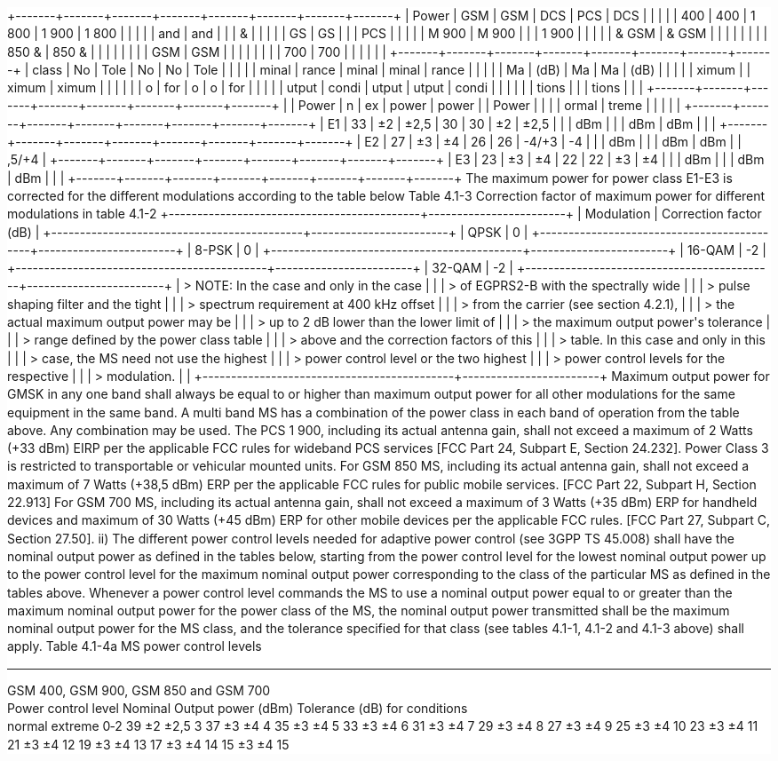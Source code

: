 +-------+-------+-------+-------+-------+-------+-------+-------+ | Power | GSM | GSM | DCS | PCS | DCS | | | | | 400 | 400 | 1 800 | 1 900 | 1 800 | | | | | and | and | | | & | | | | | GS | GS | | | PCS | | | | | M 900 | M 900 | | | 1 900 | | | | | & GSM | & GSM | | | | | | | | 850 & | 850 & | | | | | | | | GSM | GSM | | | | | | | | 700 | 700 | | | | | | +-------+-------+-------+-------+-------+-------+-------+-------+ | class | No | Tole | No | No | Tole | | | | | minal | rance | minal | minal | rance | | | | | Ma | (dB) | Ma | Ma | (dB) | | | | | ximum | | ximum | ximum | | | | | | o | for | o | o | for | | | | | utput | condi | utput | utput | condi | | | | | | tions | | | tions | | | +-------+-------+-------+-------+-------+-------+-------+-------+ | | Power | n | ex | power | power | | Power | | | | ormal | treme | | | | | +-------+-------+-------+-------+-------+-------+-------+-------+ | E1 | 33 | ±2 | ±2,5 | 30 | 30 | ±2 | ±2,5 | | | dBm | | | dBm | dBm | | | +-------+-------+-------+-------+-------+-------+-------+-------+ | E2 | 27 | ±3 | ±4 | 26 | 26 | -4/+3 | -4 | | | dBm | | | dBm | dBm | | ,5/+4 | +-------+-------+-------+-------+-------+-------+-------+-------+ | E3 | 23 | ±3 | ±4 | 22 | 22 | ±3 | ±4 | | | dBm | | | dBm | dBm | | | +-------+-------+-------+-------+-------+-------+-------+-------+
The maximum power for power class E1-E3 is corrected for the different
modulations according to the table below
Table 4.1-3 Correction factor of maximum power for different modulations in
table 4.1-2
+--------------------------------------------+------------------------+ | Modulation | Correction factor (dB) | +--------------------------------------------+------------------------+ | QPSK | 0 | +--------------------------------------------+------------------------+ | 8-PSK | 0 | +--------------------------------------------+------------------------+ | 16-QAM | -2 | +--------------------------------------------+------------------------+ | 32-QAM | -2 | +--------------------------------------------+------------------------+ | > NOTE: In the case and only in the case | | | > of EGPRS2-B with the spectrally wide | | | > pulse shaping filter and the tight | | | > spectrum requirement at 400 kHz offset | | | > from the carrier (see section 4.2.1), | | | > the actual maximum output power may be | | | > up to 2 dB lower than the lower limit of | | | > the maximum output power\'s tolerance | | | > range defined by the power class table | | | > above and the correction factors of this | | | > table. In this case and only in this | | | > case, the MS need not use the highest | | | > power control level or the two highest | | | > power control levels for the respective | | | > modulation. | | +--------------------------------------------+------------------------+
Maximum output power for GMSK in any one band shall always be equal to or
higher than maximum output power for all other modulations for the same
equipment in the same band.
A multi band MS has a combination of the power class in each band of operation
from the table above. Any combination may be used.
The PCS 1 900, including its actual antenna gain, shall not exceed a maximum
of 2 Watts (+33 dBm) EIRP per the applicable FCC rules for wideband PCS
services [FCC Part 24, Subpart E, Section 24.232]. Power Class 3 is restricted
to transportable or vehicular mounted units.
For GSM 850 MS, including its actual antenna gain, shall not exceed a maximum
of 7 Watts (+38,5 dBm) ERP per the applicable FCC rules for public mobile
services. [FCC Part 22, Subpart H, Section 22.913]
For GSM 700 MS, including its actual antenna gain, shall not exceed a maximum
of 3 Watts (+35 dBm) ERP for handheld devices and maximum of 30 Watts (+45
dBm) ERP for other mobile devices per the applicable FCC rules. [FCC Part 27,
Subpart C, Section 27.50].
ii) The different power control levels needed for adaptive power control (see
3GPP TS 45.008) shall have the nominal output power as defined in the tables
below, starting from the power control level for the lowest nominal output
power up to the power control level for the maximum nominal output power
corresponding to the class of the particular MS as defined in the tables
above. Whenever a power control level commands the MS to use a nominal output
power equal to or greater than the maximum nominal output power for the power
class of the MS, the nominal output power transmitted shall be the maximum
nominal output power for the MS class, and the tolerance specified for that
class (see tables 4.1-1, 4.1-2 and 4.1-3 above) shall apply.
Table 4.1-4a MS power control levels
* * *
GSM 400, GSM 900, GSM 850 and GSM 700  
Power control level Nominal Output power (dBm) Tolerance (dB) for conditions  
normal extreme
0‑2 39 ±2 ±2,5 3 37 ±3 ±4 4 35 ±3 ±4 5 33 ±3 ±4 6 31 ±3 ±4 7 29 ±3 ±4 8 27 ±3
±4 9 25 ±3 ±4 10 23 ±3 ±4 11 21 ±3 ±4 12 19 ±3 ±4 13 17 ±3 ±4 14 15 ±3 ±4 15